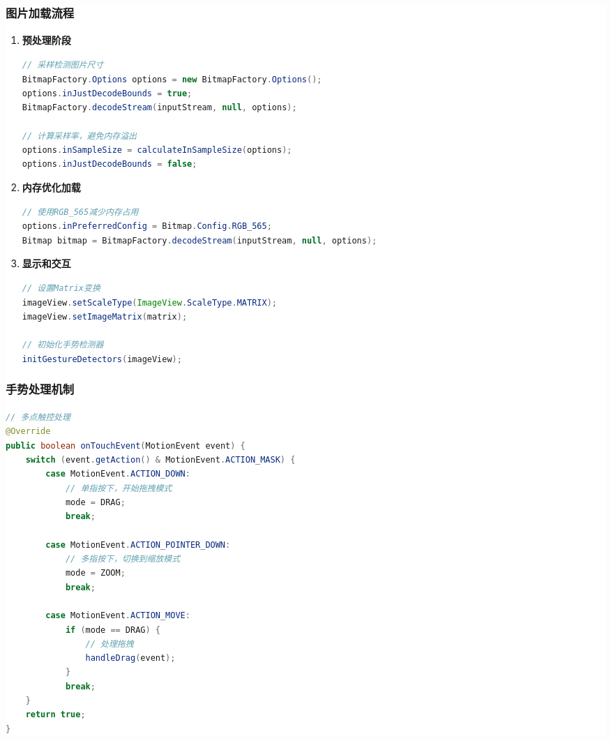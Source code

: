 ### 图片加载流程

1. **预处理阶段**
   ```java
   // 采样检测图片尺寸
   BitmapFactory.Options options = new BitmapFactory.Options();
   options.inJustDecodeBounds = true;
   BitmapFactory.decodeStream(inputStream, null, options);

   // 计算采样率，避免内存溢出
   options.inSampleSize = calculateInSampleSize(options);
   options.inJustDecodeBounds = false;
   ```

2. **内存优化加载**
   ```java
   // 使用RGB_565减少内存占用
   options.inPreferredConfig = Bitmap.Config.RGB_565;
   Bitmap bitmap = BitmapFactory.decodeStream(inputStream, null, options);
   ```

3. **显示和交互**
   ```java
   // 设置Matrix变换
   imageView.setScaleType(ImageView.ScaleType.MATRIX);
   imageView.setImageMatrix(matrix);

   // 初始化手势检测器
   initGestureDetectors(imageView);
   ```

### 手势处理机制

```java
// 多点触控处理
@Override
public boolean onTouchEvent(MotionEvent event) {
    switch (event.getAction() & MotionEvent.ACTION_MASK) {
        case MotionEvent.ACTION_DOWN:
            // 单指按下，开始拖拽模式
            mode = DRAG;
            break;

        case MotionEvent.ACTION_POINTER_DOWN:
            // 多指按下，切换到缩放模式
            mode = ZOOM;
            break;

        case MotionEvent.ACTION_MOVE:
            if (mode == DRAG) {
                // 处理拖拽
                handleDrag(event);
            }
            break;
    }
    return true;
}
```
